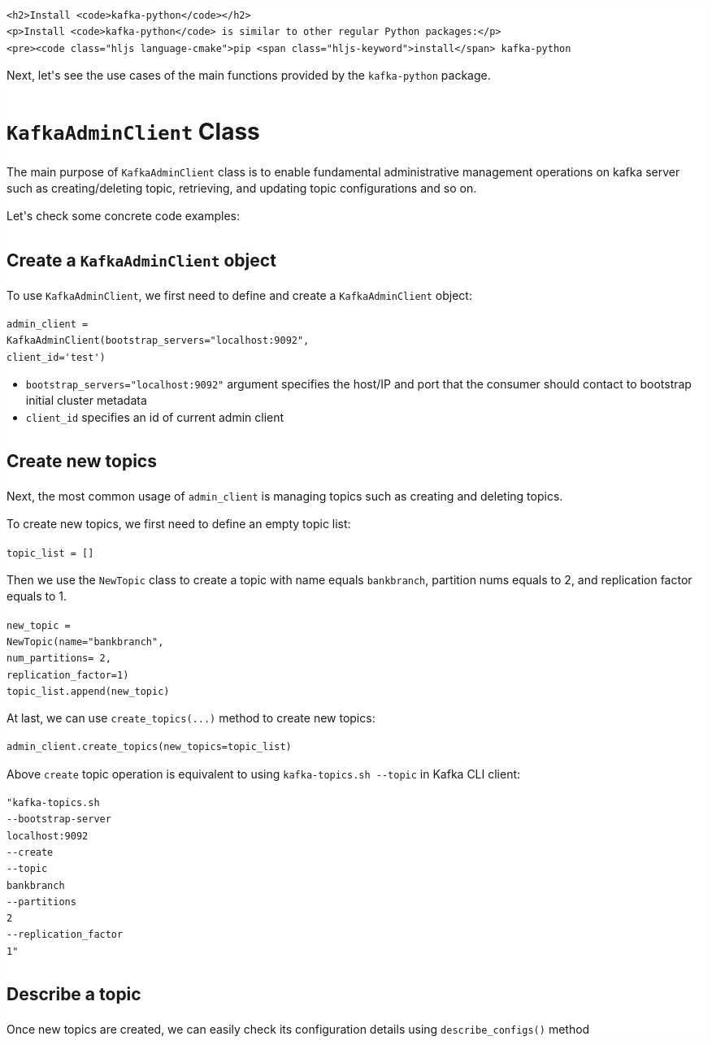     <h2>Install <code>kafka-python</code></h2>
    <p>Install <code>kafka-python</code> is similar to other regular Python packages:</p>
    <pre><code class="hljs language-cmake">pip <span class="hljs-keyword">install</span> kafka-python
</code></pre>
    <p>Next, let's see the use cases of the main functions provided by the <code>kafka-python</code> package.</p>
    <h1><code>KafkaAdminClient</code> Class</h1>
    <p>
      The main purpose of <code>KafkaAdminClient</code> class is to enable fundamental administrative management operations
      on kafka server such as creating/deleting topic, retrieving, and updating topic configurations and so on.
    </p>
    <p>Let's check some concrete code examples:</p>
    <h2>Create a <code>KafkaAdminClient</code> object</h2>
    <p>To use <code>KafkaAdminClient</code>, we first need to define and create a <code>KafkaAdminClient</code> object:</p>
    <pre><code class="hljs language-python">admin_client = KafkaAdminClient(bootstrap_servers=<span class="hljs-string">"localhost:9092"</span>, client_id=<span class="hljs-string">'test'</span>)
</code></pre>
    <ul>
      <li>
        <code>bootstrap_servers="localhost:9092"</code> argument specifies the host/IP and port that the consumer should contact to
        bootstrap initial cluster metadata
      </li>
      <li><code>client_id</code> specifies an id of current admin client</li>
    </ul>
    <h2>Create new topics</h2>
    <p>Next, the most common usage of <code>admin_client</code> is managing topics such as creating and deleting topics.</p>
    <p>To create new topics, we first need to define an empty topic list:</p>
    <pre><code class="hljs language-python">topic_list = []
</code></pre>
    <p>
      Then we use the <code>NewTopic</code> class to create a topic with name equals <code>bankbranch</code>,
      partition nums equals to 2, and replication factor equals to 1.
    </p>
    <pre><code class="hljs language-python">new_topic = NewTopic(name=<span class="hljs-string">"bankbranch"</span>, num_partitions= <span class="hljs-number">2</span>, replication_factor=<span class="hljs-number">1</span>)
topic_list.append(new_topic)
</code></pre>
    <p>At last, we can use <code>create_topics(...)</code> method to create new topics:</p>
    <pre><code class="hljs language-python">admin_client.create_topics(new_topics=topic_list)
</code></pre>
    <p>Above <code>create</code> topic operation is equivalent to using <code>kafka-topics.sh --topic</code> in Kafka CLI client:</p>
    <pre><code class="hljs language-brainfuck"><span class="hljs-comment">"kafka</span><span class="hljs-literal">-</span><span class="hljs-comment">topics</span><span class="hljs-string">.</span><span class="hljs-comment">sh</span> --<span class="hljs-comment">bootstrap</span><span class="hljs-literal">-</span><span class="hljs-comment">server</span> <span class="hljs-comment">localhost:9092</span> --<span class="hljs-comment">create</span> --<span class="hljs-comment">topic</span> <span class="hljs-comment">bankbranch</span>  --<span class="hljs-comment">partitions</span> <span class="hljs-comment">2</span> --<span class="hljs-comment">replication_factor</span> <span class="hljs-comment">1"</span>
</code></pre>
    <h2>Describe a topic</h2>
    <p>
      Once new topics are created, we can easily check its configuration details using <code>describe_configs()</code>
      method
    </p>